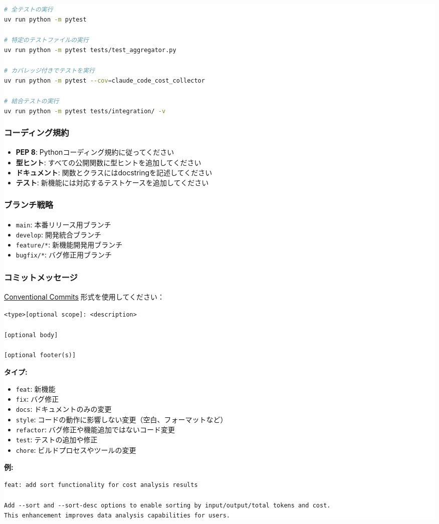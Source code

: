 ```bash
# 全テストの実行
uv run python -m pytest

# 特定のテストファイルの実行
uv run python -m pytest tests/test_aggregator.py

# カバレッジ付きでテストを実行
uv run python -m pytest --cov=claude_code_cost_collector

# 結合テストの実行
uv run python -m pytest tests/integration/ -v
```

### コーディング規約

- **PEP 8**: Pythonコーディング規約に従ってください
- **型ヒント**: すべての公開関数に型ヒントを追加してください
- **ドキュメント**: 関数とクラスにはdocstringを記述してください
- **テスト**: 新機能には対応するテストケースを追加してください

### ブランチ戦略

- `main`: 本番リリース用ブランチ
- `develop`: 開発統合ブランチ
- `feature/*`: 新機能開発用ブランチ
- `bugfix/*`: バグ修正用ブランチ

### コミットメッセージ

[Conventional Commits](https://www.conventionalcommits.org/) 形式を使用してください：

```
<type>[optional scope]: <description>

[optional body]

[optional footer(s)]
```

**タイプ:**
- `feat`: 新機能
- `fix`: バグ修正
- `docs`: ドキュメントのみの変更
- `style`: コードの動作に影響しない変更（空白、フォーマットなど）
- `refactor`: バグ修正や機能追加ではないコード変更
- `test`: テストの追加や修正
- `chore`: ビルドプロセスやツールの変更

**例:**
```
feat: add sort functionality for cost analysis results

Add --sort and --sort-desc options to enable sorting by input/output/total tokens and cost.
This enhancement improves data analysis capabilities for users.
```
